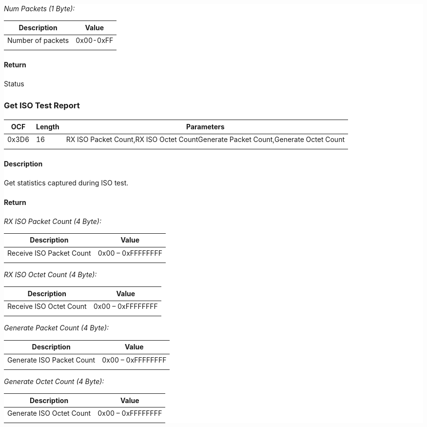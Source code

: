 _Num Packets (1 Byte):_

| **Description**   | **Value** |
| ----------------- | --------- |
| Number of packets | 0x00-0xFF |
|                   |
#### Return

Status

### Get ISO Test Report

| **OCF** | **Length** | **Parameters**                                                                   |
| ------- | ---------- | -------------------------------------------------------------------------------- |
| 0x3D6   | 16         | RX ISO Packet Count,RX ISO Octet CountGenerate Packet Count,Generate Octet Count |
|         |

#### Description

Get statistics captured during ISO test.

#### Return

_RX ISO Packet Count (4 Byte):_

| **Description**          | **Value**         |
| ------------------------ | ----------------- |
| Receive ISO Packet Count | 0x00 – 0xFFFFFFFF |
|                          |

_RX ISO Octet Count (4 Byte):_

| **Description**         | **Value**         |
| ----------------------- | ----------------- |
| Receive ISO Octet Count | 0x00 – 0xFFFFFFFF |
|                         |

_Generate Packet Count (4 Byte):_

| **Description**           | **Value**         |
| ------------------------- | ----------------- |
| Generate ISO Packet Count | 0x00 – 0xFFFFFFFF |
|                           |

_Generate Octet Count (4 Byte):_

| **Description**          | **Value**         |
| ------------------------ | ----------------- |
| Generate ISO Octet Count | 0x00 – 0xFFFFFFFF |
|                          |
